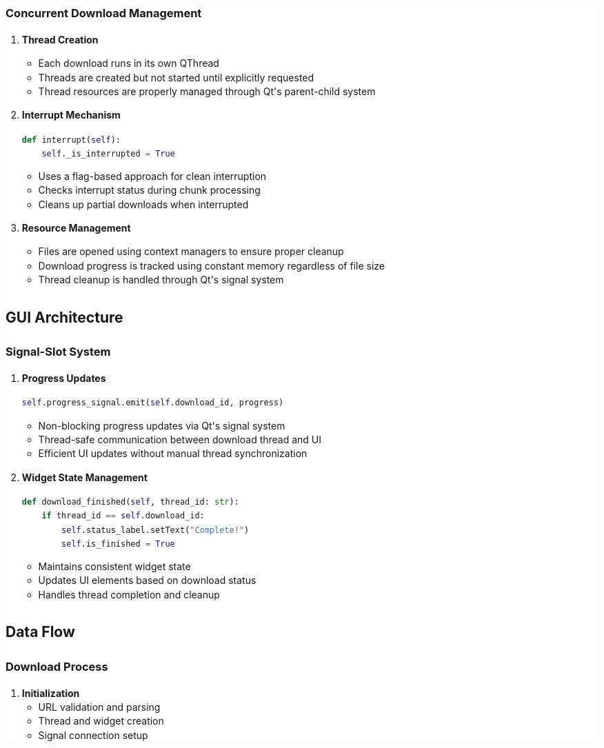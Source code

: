 ### Concurrent Download Management

1. **Thread Creation**
   - Each download runs in its own QThread
   - Threads are created but not started until explicitly requested
   - Thread resources are properly managed through Qt's parent-child system

2. **Interrupt Mechanism**
   ```python
   def interrupt(self):
       self._is_interrupted = True
   ```
   - Uses a flag-based approach for clean interruption
   - Checks interrupt status during chunk processing
   - Cleans up partial downloads when interrupted

3. **Resource Management**
   - Files are opened using context managers to ensure proper cleanup
   - Download progress is tracked using constant memory regardless of file size
   - Thread cleanup is handled through Qt's signal system

## GUI Architecture

### Signal-Slot System

1. **Progress Updates**
   ```python
   self.progress_signal.emit(self.download_id, progress)
   ```
   - Non-blocking progress updates via Qt's signal system
   - Thread-safe communication between download thread and UI
   - Efficient UI updates without manual thread synchronization

2. **Widget State Management**
   ```python
   def download_finished(self, thread_id: str):
       if thread_id == self.download_id:
           self.status_label.setText("Complete!")
           self.is_finished = True
   ```
   - Maintains consistent widget state
   - Updates UI elements based on download status
   - Handles thread completion and cleanup

## Data Flow

### Download Process

1. **Initialization**
   - URL validation and parsing
   - Thread and widget creation
   - Signal connection setup
